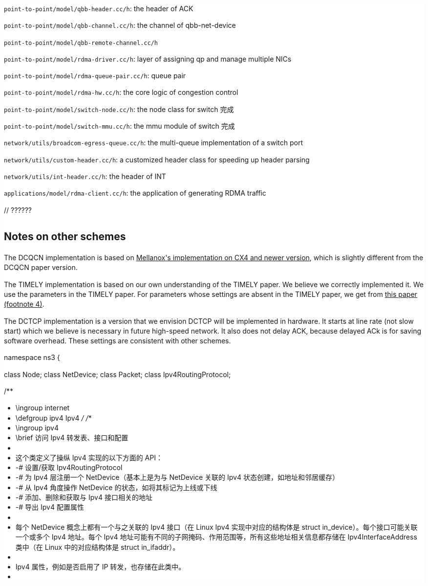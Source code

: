 `point-to-point/model/qbb-header.cc/h`: the header of ACK

`point-to-point/model/qbb-channel.cc/h`: the channel of qbb-net-device

`point-to-point/model/qbb-remote-channel.cc/h`

`point-to-point/model/rdma-driver.cc/h`: layer of assigning qp and manage multiple NICs

`point-to-point/model/rdma-queue-pair.cc/h`: queue pair

`point-to-point/model/rdma-hw.cc/h`: the core logic of congestion control

`point-to-point/model/switch-node.cc/h`: the node class for switch     完成  

`point-to-point/model/switch-mmu.cc/h`: the mmu module of switch       完成

`network/utils/broadcom-egress-queue.cc/h`: the multi-queue implementation of a switch port

`network/utils/custom-header.cc/h`: a customized header class for speeding up header parsing

`network/utils/int-header.cc/h`: the header of INT

`applications/model/rdma-client.cc/h`: the application of generating RDMA traffic   

//   ??????


## Notes on other schemes
The DCQCN implementation is based on [Mellanox's implementation on CX4 and newer version](https://community.mellanox.com/s/article/dcqcn-parameters), which is slightly different from the DCQCN paper version.

The TIMELY implementation is based on our own understanding of the TIMELY paper. We believe we correctly implemented it. We use the parameters in the TIMELY paper. For parameters whose settings are absent in the TIMELY paper, we get from [this paper (footnote 4)](https://www.microsoft.com/en-us/research/wp-content/uploads/2016/09/ecndelay-conext16.pdf).

The DCTCP implementation is a version that we envision DCTCP will be implemented in hardware. It starts at line rate (not slow start) which we believe is necessary in future high-speed network. It also does not delay ACK, because delayed ACk is for saving software overhead. These settings are consistent with other schemes.


namespace ns3 {

class Node;
class NetDevice;
class Packet;
class Ipv4RoutingProtocol;

/**
 * \ingroup internet
 * \defgroup ipv4 Ipv4
 */
/**
 * \ingroup ipv4
 * \brief 访问 Ipv4 转发表、接口和配置
 *
 * 这个类定义了操纵 Ipv4 实现的以下方面的 API：
 * -# 设置/获取 Ipv4RoutingProtocol
 * -# 为 Ipv4 层注册一个 NetDevice（基本上是为与 NetDevice 关联的 Ipv4 状态创建，如地址和邻居缓存）
 * -# 从 Ipv4 角度操作 NetDevice 的状态，如将其标记为上线或下线
 * -# 添加、删除和获取与 Ipv4 接口相关的地址
 * -# 导出 Ipv4 配置属性
 *
 * 每个 NetDevice 概念上都有一个与之关联的 Ipv4 接口（在 Linux Ipv4 实现中对应的结构体是 struct in_device）。每个接口可能关联一个或多个 Ipv4 地址。每个 Ipv4 地址可能有不同的子网掩码、作用范围等，所有这些地址相关信息都存储在 Ipv4InterfaceAddress 类中（在 Linux 中的对应结构体是 struct in_ifaddr）。
 *
 * Ipv4 属性，例如是否启用了 IP 转发，也存储在此类中。
 *